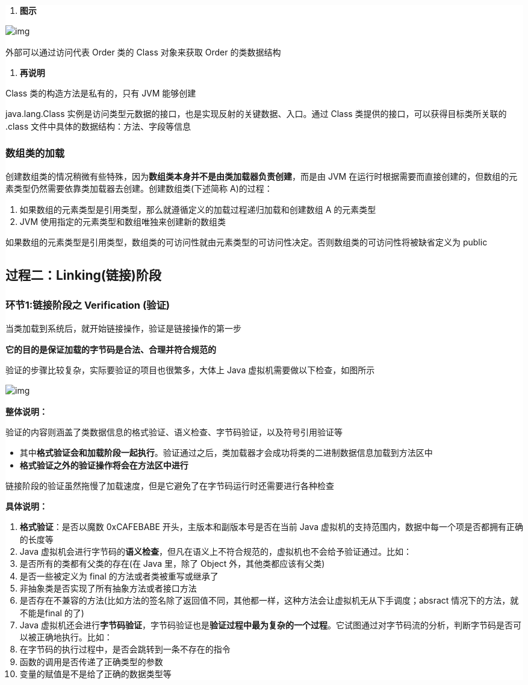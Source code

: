 1. **图示**



![img](https://pic3.zhimg.com/80/v2-6f1e5febeacd2322252779aaf5167c42_720w.jpg)



外部可以通过访问代表 Order 类的 Class 对象来获取 Order 的类数据结构

1. **再说明**

Class 类的构造方法是私有的，只有 JVM 能够创建

java.lang.Class 实例是访问类型元数据的接口，也是实现反射的关键数据、入口。通过 Class 类提供的接口，可以获得目标类所关联的 .class 文件中具体的数据结构：方法、字段等信息

### 数组类的加载

创建数组类的情况稍微有些特殊，因为**数组类本身并不是由类加载器负责创建**，而是由 JVM 在运行时根据需要而直接创建的，但数组的元素类型仍然需要依靠类加载器去创建。创建数组类(下述简称 A)的过程：

1. 如果数组的元素类型是引用类型，那么就遵循定义的加载过程递归加载和创建数组 A 的元素类型
2. JVM 使用指定的元素类型和数组唯独来创建新的数组类

如果数组的元素类型是引用类型，数组类的可访问性就由元素类型的可访问性决定。否则数组类的可访问性将被缺省定义为 public

## 过程二：Linking(链接)阶段

### 环节1:链接阶段之 Verification (验证)

当类加载到系统后，就开始链接操作，验证是链接操作的第一步

**它的目的是保证加载的字节码是合法、合理并符合规范的**

验证的步骤比较复杂，实际要验证的项目也很繁多，大体上 Java 虚拟机需要做以下检查，如图所示



![img](https://pic4.zhimg.com/80/v2-a2febedc70a398a3cee44b3a4b35ad13_720w.jpg)



**整体说明：**

验证的内容则涵盖了类数据信息的格式验证、语义检查、字节码验证，以及符号引用验证等

- 其中**格式验证会和加载阶段一起执行**。验证通过之后，类加载器才会成功将类的二进制数据信息加载到方法区中
- **格式验证之外的验证操作将会在方法区中进行**

链接阶段的验证虽然拖慢了加载速度，但是它避免了在字节码运行时还需要进行各种检查

**具体说明：**

1. **格式验证**：是否以魔数 0xCAFEBABE 开头，主版本和副版本号是否在当前 Java 虚拟机的支持范围内，数据中每一个项是否都拥有正确的长度等
2. Java 虚拟机会进行字节码的**语义检查**，但凡在语义上不符合规范的，虚拟机也不会给予验证通过。比如：
3. 是否所有的类都有父类的存在(在 Java 里，除了 Object 外，其他类都应该有父类)
4. 是否一些被定义为 final 的方法或者类被重写或继承了
5. 非抽象类是否实现了所有抽象方法或者接口方法
6. 是否存在不兼容的方法(比如方法的签名除了返回值不同，其他都一样，这种方法会让虚拟机无从下手调度；absract 情况下的方法，就不能是final 的了)
7. Java 虚拟机还会进行**字节码验证**，字节码验证也是**验证过程中最为复杂的一个过程**。它试图通过对字节码流的分析，判断字节码是否可以被正确地执行。比如：
8. 在字节码的执行过程中，是否会跳转到一条不存在的指令
9. 函数的调用是否传递了正确类型的参数
10. 变量的赋值是不是给了正确的数据类型等
